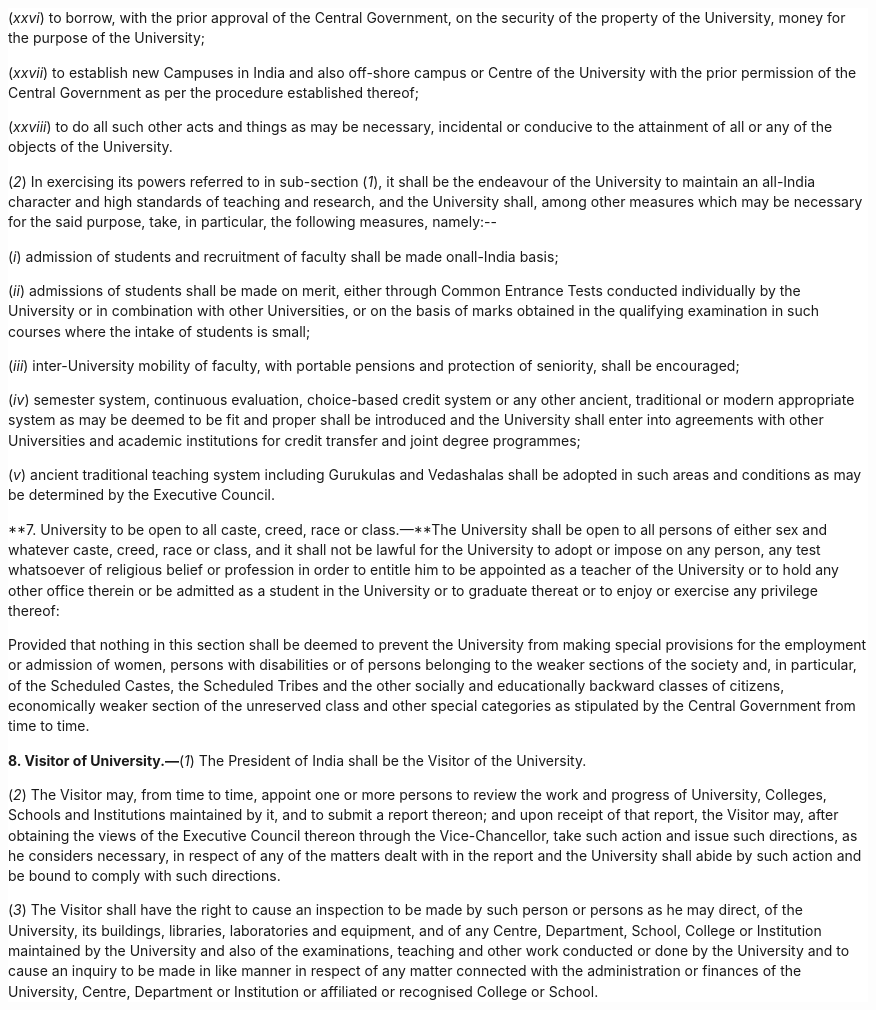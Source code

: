 (*xxvi*) to borrow, with the prior approval of the Central Government, on the security of the property of the University, money for the purpose of the University;

(*xxvii*) to establish new Campuses in India and also off-shore campus or Centre of the University with the prior permission of the Central Government as per the procedure established thereof;

(*xxviii*) to do all such other acts and things as may be necessary, incidental or conducive to the attainment of all or any of the objects of the University.

(*2*) In exercising its powers referred to in sub-section (*1*), it shall be the endeavour of the University to maintain an all-India character and high standards of teaching and research, and the University shall, among other measures which may be necessary for the said purpose, take, in particular, the following measures, namely:--

(*i*) admission of students and recruitment of faculty shall be made onall-India basis;

(*ii*) admissions of students shall be made on merit, either through Common Entrance Tests conducted individually by the University or in combination with other Universities, or on the basis of marks obtained in the qualifying examination in such courses where the intake of students is small;

(*iii*) inter-University mobility of faculty, with portable pensions and protection of seniority, shall be encouraged;

(*iv*) semester system, continuous evaluation, choice-based credit system or any other ancient, traditional or modern appropriate system as may be deemed to be fit and proper shall be introduced and the University shall enter into agreements with other Universities and academic institutions for credit transfer and joint degree programmes;

(*v*) ancient traditional teaching system including Gurukulas and Vedashalas shall be adopted in such areas and conditions as may be determined by the Executive Council.

**7. University to be open to all caste, creed, race or class.—**The University shall be open to all persons of either sex and whatever caste, creed, race or class, and it shall not be lawful for the University to adopt or impose on any person, any test whatsoever of religious belief or profession in order to entitle him to be appointed as a teacher of the University or to hold any other office therein or be admitted as a student in the University or to graduate thereat or to enjoy or exercise any privilege thereof:

Provided that nothing in this section shall be deemed to prevent the University from making special provisions for the employment or admission of women, persons with disabilities or of persons belonging to the weaker sections of the society and, in particular, of the Scheduled Castes, the Scheduled Tribes and the other socially and educationally backward classes of citizens, economically weaker section of the unreserved class and other special categories as stipulated by the Central Government from time to time.

**8. Visitor of University.—**(*1*) The President of India shall be the Visitor of the University.

(*2*) The Visitor may, from time to time, appoint one or more persons to review the work and progress of University, Colleges, Schools and Institutions maintained by it, and to submit a report thereon; and upon receipt of that report, the Visitor may, after obtaining the views of the Executive Council thereon through the Vice-Chancellor, take such action and issue such directions, as he considers necessary, in respect of any of the matters dealt with in the report and the University shall abide by such action and be bound to comply with such directions.

(*3*) The Visitor shall have the right to cause an inspection to be made by such person or persons as he may direct, of the University, its buildings, libraries, laboratories and equipment, and of any Centre, Department, School, College or Institution maintained by the University and also of the examinations, teaching and other work conducted or done by the University and to cause an inquiry to be made in like manner in respect of any matter connected with the administration or finances of the University, Centre, Department or Institution or affiliated or recognised College or School.
